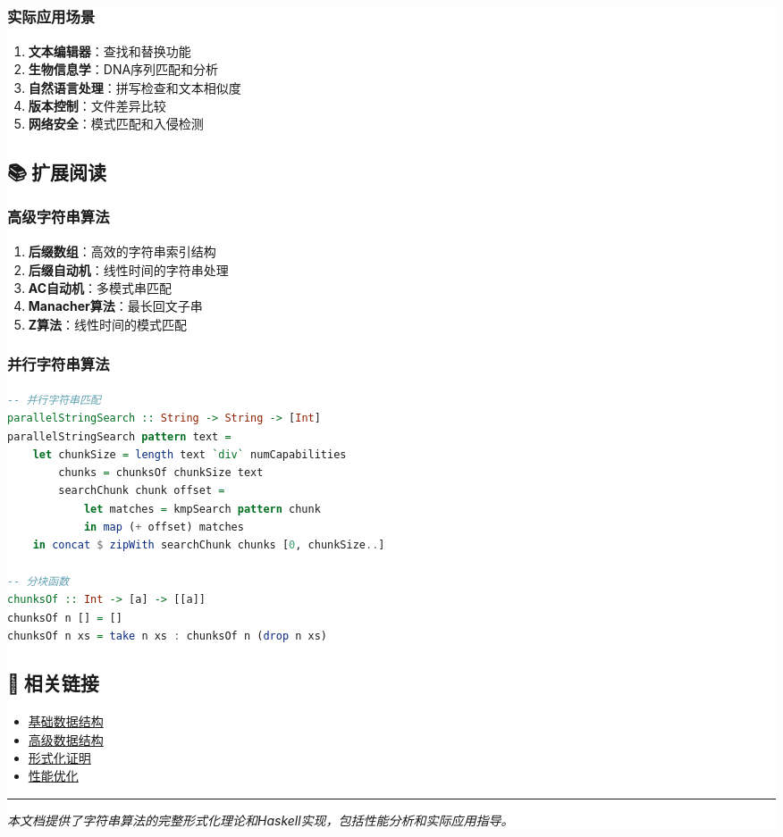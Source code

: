 ### 实际应用场景

1. **文本编辑器**：查找和替换功能
2. **生物信息学**：DNA序列匹配和分析
3. **自然语言处理**：拼写检查和文本相似度
4. **版本控制**：文件差异比较
5. **网络安全**：模式匹配和入侵检测

## 📚 扩展阅读

### 高级字符串算法

1. **后缀数组**：高效的字符串索引结构
2. **后缀自动机**：线性时间的字符串处理
3. **AC自动机**：多模式串匹配
4. **Manacher算法**：最长回文子串
5. **Z算法**：线性时间的模式匹配

### 并行字符串算法

```haskell
-- 并行字符串匹配
parallelStringSearch :: String -> String -> [Int]
parallelStringSearch pattern text = 
    let chunkSize = length text `div` numCapabilities
        chunks = chunksOf chunkSize text
        searchChunk chunk offset = 
            let matches = kmpSearch pattern chunk
            in map (+ offset) matches
    in concat $ zipWith searchChunk chunks [0, chunkSize..]

-- 分块函数
chunksOf :: Int -> [a] -> [[a]]
chunksOf n [] = []
chunksOf n xs = take n xs : chunksOf n (drop n xs)
```

## 🔗 相关链接

- [基础数据结构](../01-Haskell-Basics/01-Language-Features.md)
- [高级数据结构](../03-Data-Structures/01-Advanced-Data-Structures.md)
- [形式化证明](../04-Formal-Proofs/01-Theorem-Proving.md)
- [性能优化](../05-Performance-Optimization/01-Memory-Optimization.md)

---

*本文档提供了字符串算法的完整形式化理论和Haskell实现，包括性能分析和实际应用指导。* 